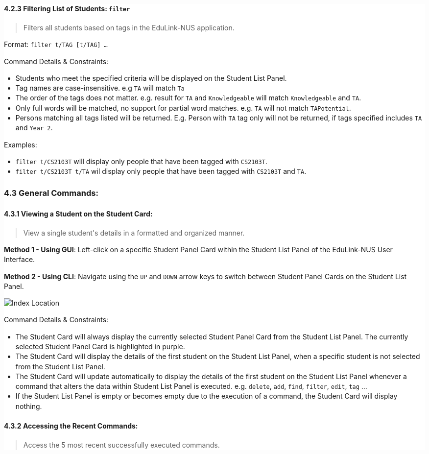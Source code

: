 #### 4.2.3 Filtering List of Students: `filter`
<a id="filtering-list-of-students-filter"></a>

> Filters all students based on tags in the EduLink-NUS application.

Format: `filter t/TAG [t/TAG] …​`

Command Details & Constraints:
* Students who meet the specified criteria will be displayed on the Student List Panel.
* Tag names are case-insensitive. e.g `TA` will match `Ta`
* The order of the tags does not matter. e.g. result for `TA` and `Knowledgeable` will match `Knowledgeable` and `TA`.
* Only full words will be matched, no support for partial word matches. e.g. `TA` will not match `TAPotential`.
* Persons matching all tags listed will be returned. E.g. Person with `TA` tag only will not be returned, if tags
  specified includes `TA` and `Year 2`.

Examples:
* `filter t/CS2103T` will display only people that have been tagged with `CS2103T`.
* `filter t/CS2103T t/TA` wil display only people that have been tagged with `CS2103T` and `TA`.

### 4.3 General Commands:
<a id="general-commands"></a>

#### 4.3.1 Viewing a Student on the Student Card:
<a id="viewing-a-student-on-the-student-card"></a>

> View a single student's details in a formatted and organized manner.

**Method 1 -  Using GUI**: Left-click on a specific Student Panel Card within the Student List Panel of the EduLink-NUS User Interface.

**Method 2 -  Using CLI**: Navigate using the `UP` and `DOWN` arrow keys to switch between Student Panel Cards on the Student List Panel.

![Index Location](images/studentCard.png)

Command Details & Constraints:
* The Student Card will always display the currently selected Student Panel Card from the Student List Panel. The currently selected Student Panel Card is highlighted in purple.
* The Student Card will display the details of the first student on the Student List Panel, when a specific student is not selected from the Student List Panel.
* The Student Card will update automatically to display the details of the first student on the Student List Panel whenever a command that alters the data within Student List Panel is executed. e.g. `delete`, `add`, `find`, `filter`, `edit`, `tag` ...
* If the Student List Panel is empty or becomes empty due to the execution of a command, the Student Card will display nothing.

#### 4.3.2 Accessing the Recent Commands:
<a id="accessing-the-recent-commands"></a>

> Access the 5 most recent successfully executed commands.

